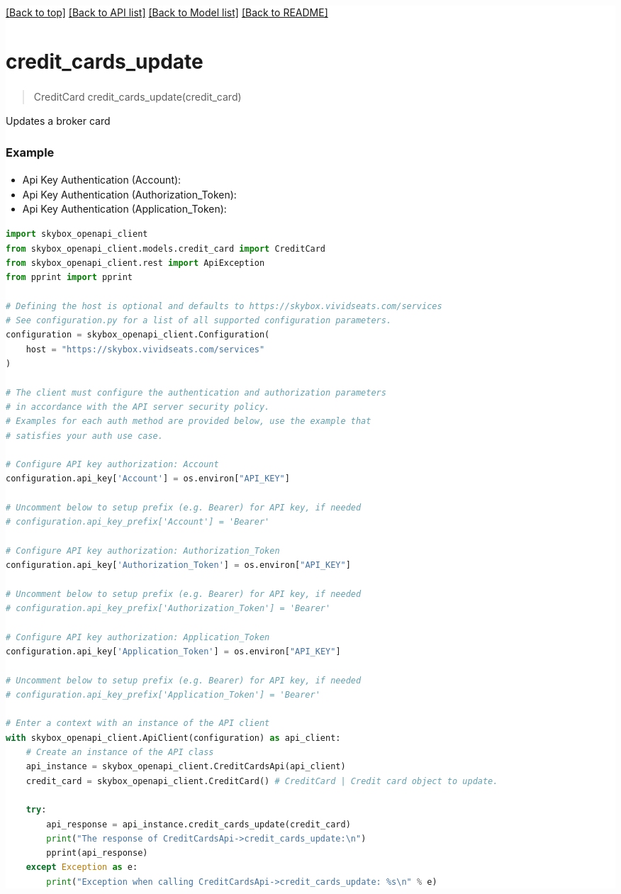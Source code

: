 [[Back to top]](#) [[Back to API list]](../README.md#documentation-for-api-endpoints) [[Back to Model list]](../README.md#documentation-for-models) [[Back to README]](../README.md)

# **credit_cards_update**
> CreditCard credit_cards_update(credit_card)



Updates a broker card

### Example

* Api Key Authentication (Account):
* Api Key Authentication (Authorization_Token):
* Api Key Authentication (Application_Token):

```python
import skybox_openapi_client
from skybox_openapi_client.models.credit_card import CreditCard
from skybox_openapi_client.rest import ApiException
from pprint import pprint

# Defining the host is optional and defaults to https://skybox.vividseats.com/services
# See configuration.py for a list of all supported configuration parameters.
configuration = skybox_openapi_client.Configuration(
    host = "https://skybox.vividseats.com/services"
)

# The client must configure the authentication and authorization parameters
# in accordance with the API server security policy.
# Examples for each auth method are provided below, use the example that
# satisfies your auth use case.

# Configure API key authorization: Account
configuration.api_key['Account'] = os.environ["API_KEY"]

# Uncomment below to setup prefix (e.g. Bearer) for API key, if needed
# configuration.api_key_prefix['Account'] = 'Bearer'

# Configure API key authorization: Authorization_Token
configuration.api_key['Authorization_Token'] = os.environ["API_KEY"]

# Uncomment below to setup prefix (e.g. Bearer) for API key, if needed
# configuration.api_key_prefix['Authorization_Token'] = 'Bearer'

# Configure API key authorization: Application_Token
configuration.api_key['Application_Token'] = os.environ["API_KEY"]

# Uncomment below to setup prefix (e.g. Bearer) for API key, if needed
# configuration.api_key_prefix['Application_Token'] = 'Bearer'

# Enter a context with an instance of the API client
with skybox_openapi_client.ApiClient(configuration) as api_client:
    # Create an instance of the API class
    api_instance = skybox_openapi_client.CreditCardsApi(api_client)
    credit_card = skybox_openapi_client.CreditCard() # CreditCard | Credit card object to update.

    try:
        api_response = api_instance.credit_cards_update(credit_card)
        print("The response of CreditCardsApi->credit_cards_update:\n")
        pprint(api_response)
    except Exception as e:
        print("Exception when calling CreditCardsApi->credit_cards_update: %s\n" % e)
```

